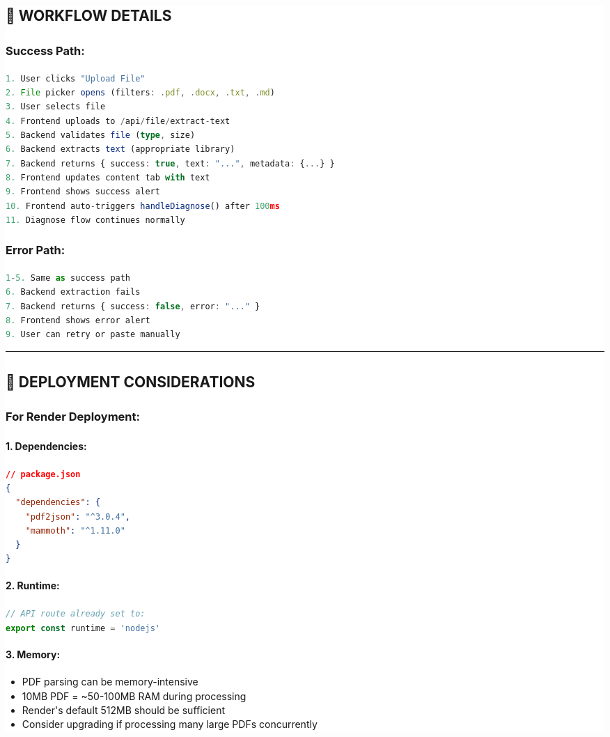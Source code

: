 
## 🚀 **WORKFLOW DETAILS**

### **Success Path:**
```typescript
1. User clicks "Upload File"
2. File picker opens (filters: .pdf, .docx, .txt, .md)
3. User selects file
4. Frontend uploads to /api/file/extract-text
5. Backend validates file (type, size)
6. Backend extracts text (appropriate library)
7. Backend returns { success: true, text: "...", metadata: {...} }
8. Frontend updates content tab with text
9. Frontend shows success alert
10. Frontend auto-triggers handleDiagnose() after 100ms
11. Diagnose flow continues normally
```

### **Error Path:**
```typescript
1-5. Same as success path
6. Backend extraction fails
7. Backend returns { success: false, error: "..." }
8. Frontend shows error alert
9. User can retry or paste manually
```

---

## 🔧 **DEPLOYMENT CONSIDERATIONS**

### **For Render Deployment:**

#### **1. Dependencies:**
```json
// package.json
{
  "dependencies": {
    "pdf2json": "^3.0.4",
    "mammoth": "^1.11.0"
  }
}
```

#### **2. Runtime:**
```typescript
// API route already set to:
export const runtime = 'nodejs'
```

#### **3. Memory:**
- PDF parsing can be memory-intensive
- 10MB PDF = ~50-100MB RAM during processing
- Render's default 512MB should be sufficient
- Consider upgrading if processing many large PDFs concurrently
